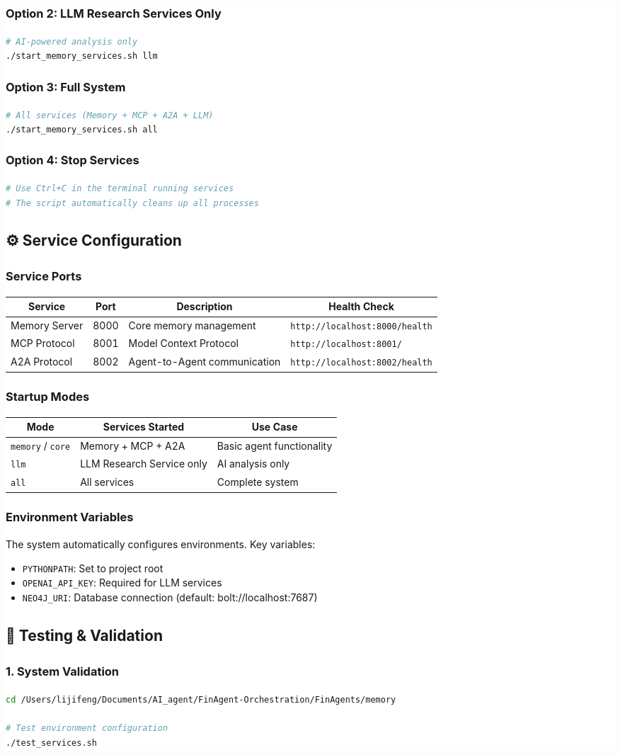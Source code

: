 ### Option 2: LLM Research Services Only
```bash
# AI-powered analysis only
./start_memory_services.sh llm
```

### Option 3: Full System
```bash
# All services (Memory + MCP + A2A + LLM)
./start_memory_services.sh all
```

### Option 4: Stop Services
```bash
# Use Ctrl+C in the terminal running services
# The script automatically cleans up all processes
```

## ⚙️ Service Configuration

### Service Ports

| Service | Port | Description | Health Check |
|---------|------|-------------|--------------|
| Memory Server | 8000 | Core memory management | `http://localhost:8000/health` |
| MCP Protocol | 8001 | Model Context Protocol | `http://localhost:8001/` |
| A2A Protocol | 8002 | Agent-to-Agent communication | `http://localhost:8002/health` |

### Startup Modes

| Mode | Services Started | Use Case |
|------|------------------|----------|
| `memory` / `core` | Memory + MCP + A2A | Basic agent functionality |
| `llm` | LLM Research Service only | AI analysis only |
| `all` | All services | Complete system |

### Environment Variables

The system automatically configures environments. Key variables:
- `PYTHONPATH`: Set to project root
- `OPENAI_API_KEY`: Required for LLM services
- `NEO4J_URI`: Database connection (default: bolt://localhost:7687)

## 🧪 Testing & Validation

### 1. System Validation
```bash
cd /Users/lijifeng/Documents/AI_agent/FinAgent-Orchestration/FinAgents/memory

# Test environment configuration
./test_services.sh
```
